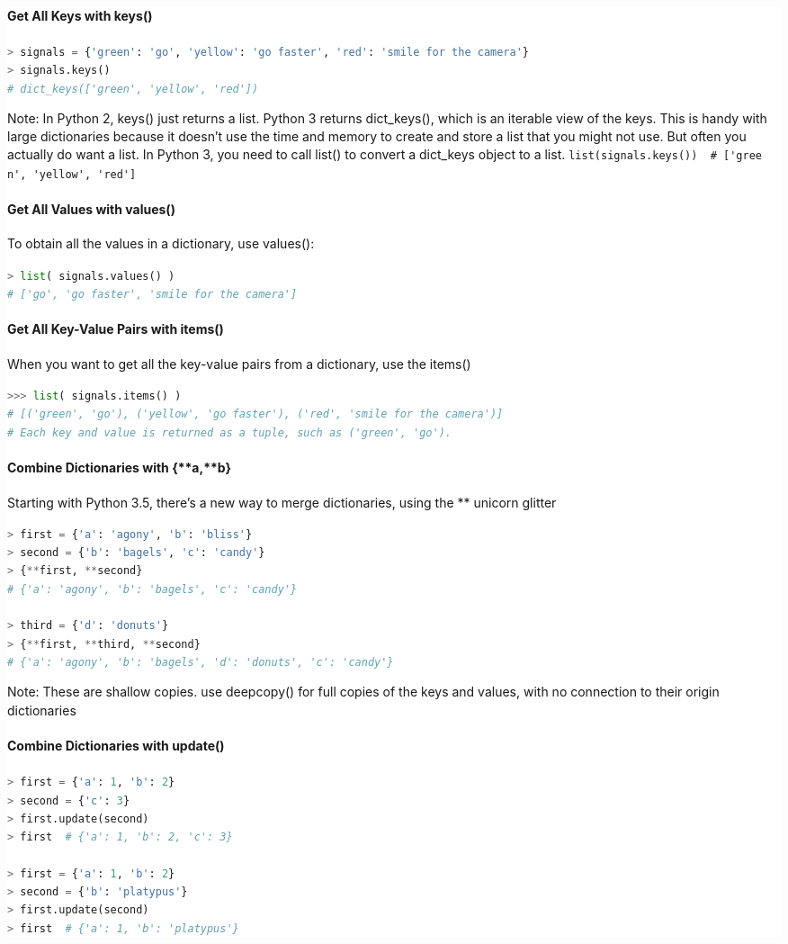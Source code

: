 #### Get All Keys with keys()

```python
> signals = {'green': 'go', 'yellow': 'go faster', 'red': 'smile for the camera'}
> signals.keys()
# dict_keys(['green', 'yellow', 'red'])
```

Note: In Python 2, keys() just returns a list. Python 3 returns dict_keys(), which is an iterable view of the keys. This is handy with large dictionaries because it doesn’t use the time and memory to create and store a list that you might not use. But often you actually do want a list. In Python 3, you need to call list() to convert a dict_keys object to a list.
`list(signals.keys())  # ['green', 'yellow', 'red']`

#### Get All Values with values()

To obtain all the values in a dictionary, use values():

```python
> list( signals.values() )
# ['go', 'go faster', 'smile for the camera']
```

#### Get All Key-Value Pairs with items()

When you want to get all the key-value pairs from a dictionary, use the items()

```python
>>> list( signals.items() )
# [('green', 'go'), ('yellow', 'go faster'), ('red', 'smile for the camera')]
# Each key and value is returned as a tuple, such as ('green', 'go').
```

#### Combine Dictionaries with {\*\*a,\*\*b}

Starting with Python 3.5, there’s a new way to merge dictionaries, using the \*\* unicorn glitter

```python
> first = {'a': 'agony', 'b': 'bliss'}
> second = {'b': 'bagels', 'c': 'candy'}
> {**first, **second}
# {'a': 'agony', 'b': 'bagels', 'c': 'candy'}

> third = {'d': 'donuts'}
> {**first, **third, **second}
# {'a': 'agony', 'b': 'bagels', 'd': 'donuts', 'c': 'candy'}
```

Note: These are shallow copies. use deepcopy() for full copies of the keys and values, with no connection to their origin dictionaries

#### Combine Dictionaries with update()

```python
> first = {'a': 1, 'b': 2}
> second = {'c': 3}
> first.update(second)
> first  # {'a': 1, 'b': 2, 'c': 3}

> first = {'a': 1, 'b': 2}
> second = {'b': 'platypus'}
> first.update(second)
> first  # {'a': 1, 'b': 'platypus'}
```

